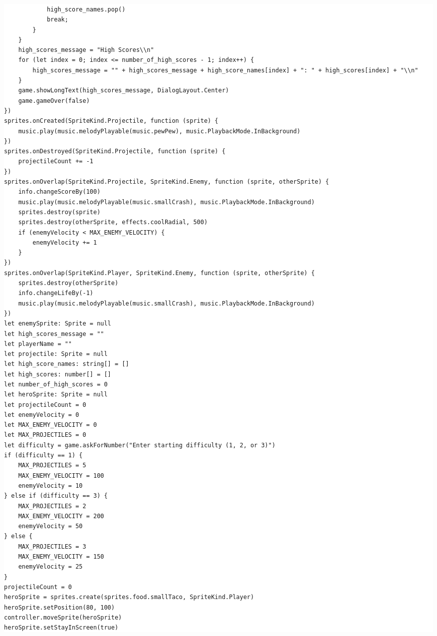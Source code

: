 ```template
            high_score_names.pop()
            break;
        }
    }
    high_scores_message = "High Scores\\n"
    for (let index = 0; index <= number_of_high_scores - 1; index++) {
        high_scores_message = "" + high_scores_message + high_score_names[index] + ": " + high_scores[index] + "\\n"
    }
    game.showLongText(high_scores_message, DialogLayout.Center)
    game.gameOver(false)
})
sprites.onCreated(SpriteKind.Projectile, function (sprite) {
    music.play(music.melodyPlayable(music.pewPew), music.PlaybackMode.InBackground)
})
sprites.onDestroyed(SpriteKind.Projectile, function (sprite) {
    projectileCount += -1
})
sprites.onOverlap(SpriteKind.Projectile, SpriteKind.Enemy, function (sprite, otherSprite) {
    info.changeScoreBy(100)
    music.play(music.melodyPlayable(music.smallCrash), music.PlaybackMode.InBackground)
    sprites.destroy(sprite)
    sprites.destroy(otherSprite, effects.coolRadial, 500)
    if (enemyVelocity < MAX_ENEMY_VELOCITY) {
        enemyVelocity += 1
    }
})
sprites.onOverlap(SpriteKind.Player, SpriteKind.Enemy, function (sprite, otherSprite) {
    sprites.destroy(otherSprite)
    info.changeLifeBy(-1)
    music.play(music.melodyPlayable(music.smallCrash), music.PlaybackMode.InBackground)
})
let enemySprite: Sprite = null
let high_scores_message = ""
let playerName = ""
let projectile: Sprite = null
let high_score_names: string[] = []
let high_scores: number[] = []
let number_of_high_scores = 0
let heroSprite: Sprite = null
let projectileCount = 0
let enemyVelocity = 0
let MAX_ENEMY_VELOCITY = 0
let MAX_PROJECTILES = 0
let difficulty = game.askForNumber("Enter starting difficulty (1, 2, or 3)")
if (difficulty == 1) {
    MAX_PROJECTILES = 5
    MAX_ENEMY_VELOCITY = 100
    enemyVelocity = 10
} else if (difficulty == 3) {
    MAX_PROJECTILES = 2
    MAX_ENEMY_VELOCITY = 200
    enemyVelocity = 50
} else {
    MAX_PROJECTILES = 3
    MAX_ENEMY_VELOCITY = 150
    enemyVelocity = 25
}
projectileCount = 0
heroSprite = sprites.create(sprites.food.smallTaco, SpriteKind.Player)
heroSprite.setPosition(80, 100)
controller.moveSprite(heroSprite)
heroSprite.setStayInScreen(true)
```